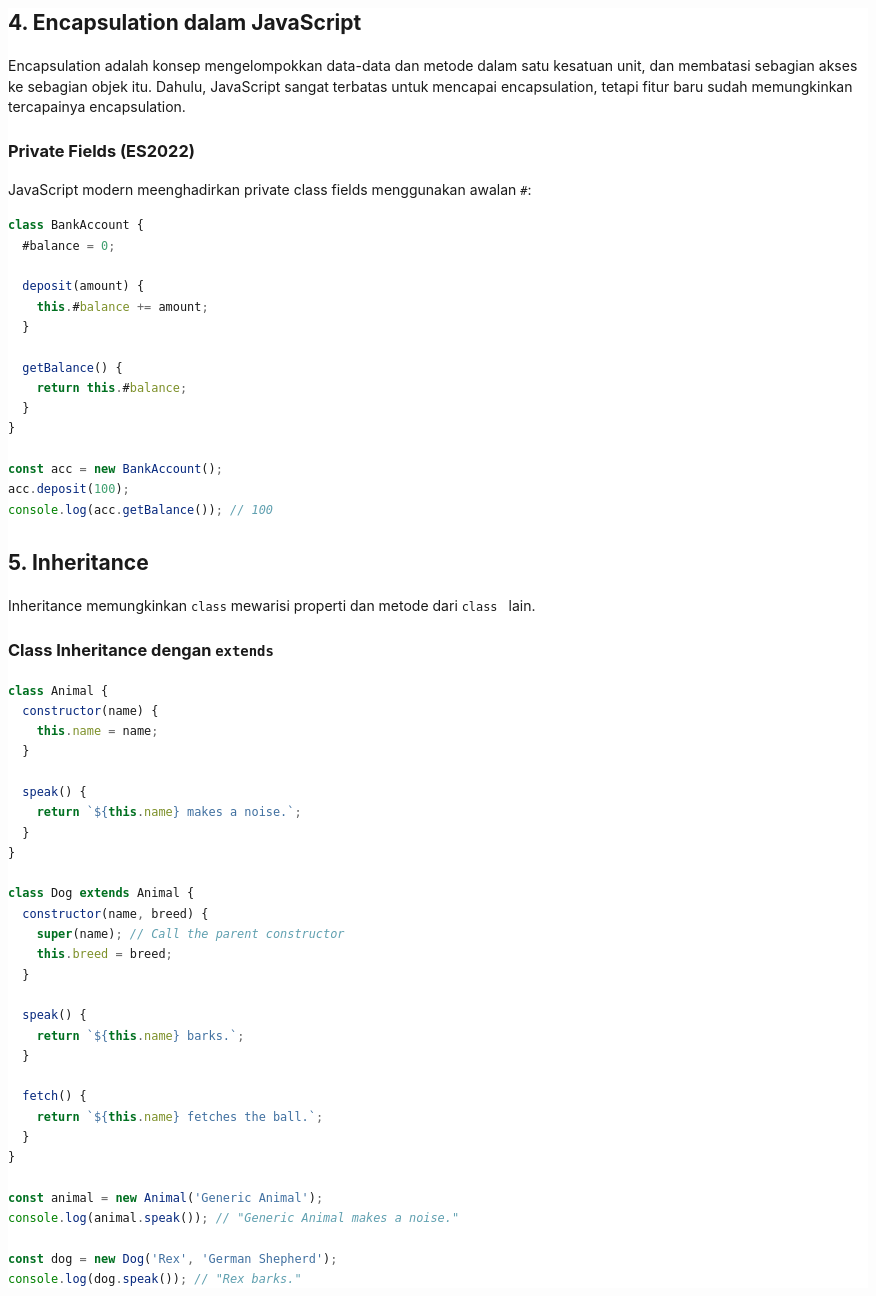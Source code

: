 ## 4. Encapsulation dalam JavaScript

Encapsulation adalah konsep mengelompokkan data-data dan metode dalam satu kesatuan unit, dan membatasi sebagian akses ke sebagian objek itu. Dahulu, JavaScript sangat terbatas untuk mencapai encapsulation, tetapi fitur baru sudah memungkinkan tercapainya encapsulation.

### Private Fields (ES2022)

JavaScript modern meenghadirkan private class fields menggunakan awalan `#`:
```js
class BankAccount {
  #balance = 0;

  deposit(amount) {
    this.#balance += amount;
  }

  getBalance() {
    return this.#balance;
  }
}

const acc = new BankAccount();
acc.deposit(100);
console.log(acc.getBalance()); // 100
```

## 5. Inheritance

Inheritance memungkinkan `class` mewarisi properti dan metode dari `class ` lain.

### Class Inheritance dengan `extends`

```javascript
class Animal {
  constructor(name) {
    this.name = name;
  }
  
  speak() {
    return `${this.name} makes a noise.`;
  }
}

class Dog extends Animal {
  constructor(name, breed) {
    super(name); // Call the parent constructor
    this.breed = breed;
  }
  
  speak() {
    return `${this.name} barks.`;
  }
  
  fetch() {
    return `${this.name} fetches the ball.`;
  }
}

const animal = new Animal('Generic Animal');
console.log(animal.speak()); // "Generic Animal makes a noise."

const dog = new Dog('Rex', 'German Shepherd');
console.log(dog.speak()); // "Rex barks."
```